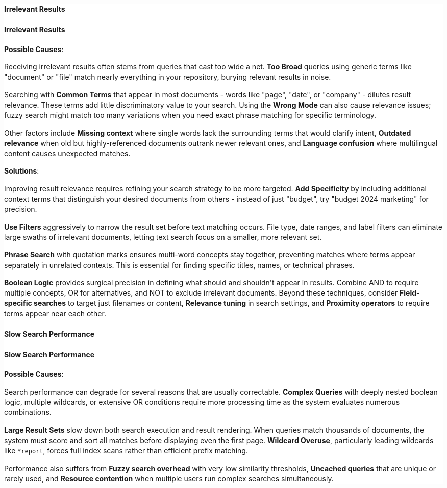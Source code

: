 #### Irrelevant Results

#### Irrelevant Results

**Possible Causes**:

Receiving irrelevant results often stems from queries that cast too wide a net. **Too Broad** queries using generic terms like "document" or "file" match nearly everything in your repository, burying relevant results in noise.

Searching with **Common Terms** that appear in most documents - words like "page", "date", or "company" - dilutes result relevance. These terms add little discriminatory value to your search. Using the **Wrong Mode** can also cause relevance issues; fuzzy search might match too many variations when you need exact phrase matching for specific terminology.

Other factors include **Missing context** where single words lack the surrounding terms that would clarify intent, **Outdated relevance** when old but highly-referenced documents outrank newer relevant ones, and **Language confusion** where multilingual content causes unexpected matches.

**Solutions**:

Improving result relevance requires refining your search strategy to be more targeted. **Add Specificity** by including additional context terms that distinguish your desired documents from others - instead of just "budget", try "budget 2024 marketing" for precision.

**Use Filters** aggressively to narrow the result set before text matching occurs. File type, date ranges, and label filters can eliminate large swaths of irrelevant documents, letting text search focus on a smaller, more relevant set.

**Phrase Search** with quotation marks ensures multi-word concepts stay together, preventing matches where terms appear separately in unrelated contexts. This is essential for finding specific titles, names, or technical phrases.

**Boolean Logic** provides surgical precision in defining what should and shouldn't appear in results. Combine AND to require multiple concepts, OR for alternatives, and NOT to exclude irrelevant documents. Beyond these techniques, consider **Field-specific searches** to target just filenames or content, **Relevance tuning** in search settings, and **Proximity operators** to require terms appear near each other.

#### Slow Search Performance

#### Slow Search Performance

**Possible Causes**:

Search performance can degrade for several reasons that are usually correctable. **Complex Queries** with deeply nested boolean logic, multiple wildcards, or extensive OR conditions require more processing time as the system evaluates numerous combinations.

**Large Result Sets** slow down both search execution and result rendering. When queries match thousands of documents, the system must score and sort all matches before displaying even the first page. **Wildcard Overuse**, particularly leading wildcards like `*report`, forces full index scans rather than efficient prefix matching.

Performance also suffers from **Fuzzy search overhead** with very low similarity thresholds, **Uncached queries** that are unique or rarely used, and **Resource contention** when multiple users run complex searches simultaneously.
